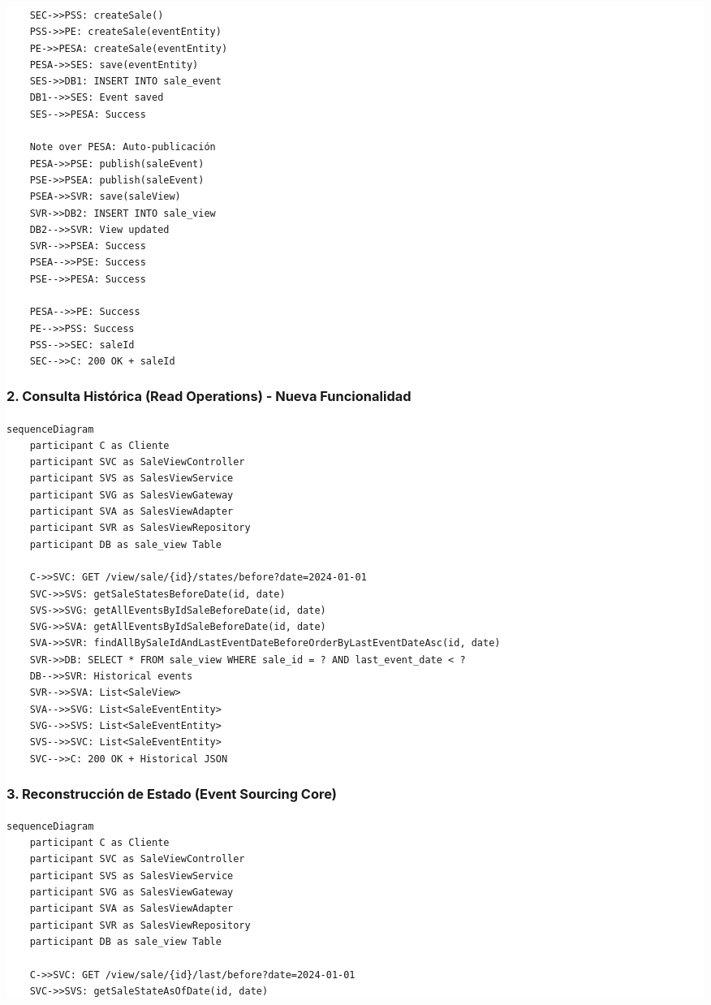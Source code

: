 ```mermaid
    SEC->>PSS: createSale()
    PSS->>PE: createSale(eventEntity)
    PE->>PESA: createSale(eventEntity)
    PESA->>SES: save(eventEntity)
    SES->>DB1: INSERT INTO sale_event
    DB1-->>SES: Event saved
    SES-->>PESA: Success
    
    Note over PESA: Auto-publicación
    PESA->>PSE: publish(saleEvent)
    PSE->>PSEA: publish(saleEvent)
    PSEA->>SVR: save(saleView)
    SVR->>DB2: INSERT INTO sale_view
    DB2-->>SVR: View updated
    SVR-->>PSEA: Success
    PSEA-->>PSE: Success
    PSE-->>PESA: Success
    
    PESA-->>PE: Success
    PE-->>PSS: Success
    PSS-->>SEC: saleId
    SEC-->>C: 200 OK + saleId
```

### 2. Consulta Histórica (Read Operations) - Nueva Funcionalidad
```mermaid
sequenceDiagram
    participant C as Cliente
    participant SVC as SaleViewController
    participant SVS as SalesViewService
    participant SVG as SalesViewGateway
    participant SVA as SalesViewAdapter
    participant SVR as SalesViewRepository
    participant DB as sale_view Table
    
    C->>SVC: GET /view/sale/{id}/states/before?date=2024-01-01
    SVC->>SVS: getSaleStatesBeforeDate(id, date)
    SVS->>SVG: getAllEventsByIdSaleBeforeDate(id, date)
    SVG->>SVA: getAllEventsByIdSaleBeforeDate(id, date)
    SVA->>SVR: findAllBySaleIdAndLastEventDateBeforeOrderByLastEventDateAsc(id, date)
    SVR->>DB: SELECT * FROM sale_view WHERE sale_id = ? AND last_event_date < ?
    DB-->>SVR: Historical events
    SVR-->>SVA: List<SaleView>
    SVA-->>SVG: List<SaleEventEntity>
    SVG-->>SVS: List<SaleEventEntity>
    SVS-->>SVC: List<SaleEventEntity>
    SVC-->>C: 200 OK + Historical JSON
```

### 3. Reconstrucción de Estado (Event Sourcing Core)
```mermaid
sequenceDiagram
    participant C as Cliente
    participant SVC as SaleViewController
    participant SVS as SalesViewService
    participant SVG as SalesViewGateway
    participant SVA as SalesViewAdapter
    participant SVR as SalesViewRepository
    participant DB as sale_view Table
    
    C->>SVC: GET /view/sale/{id}/last/before?date=2024-01-01
    SVC->>SVS: getSaleStateAsOfDate(id, date)
```